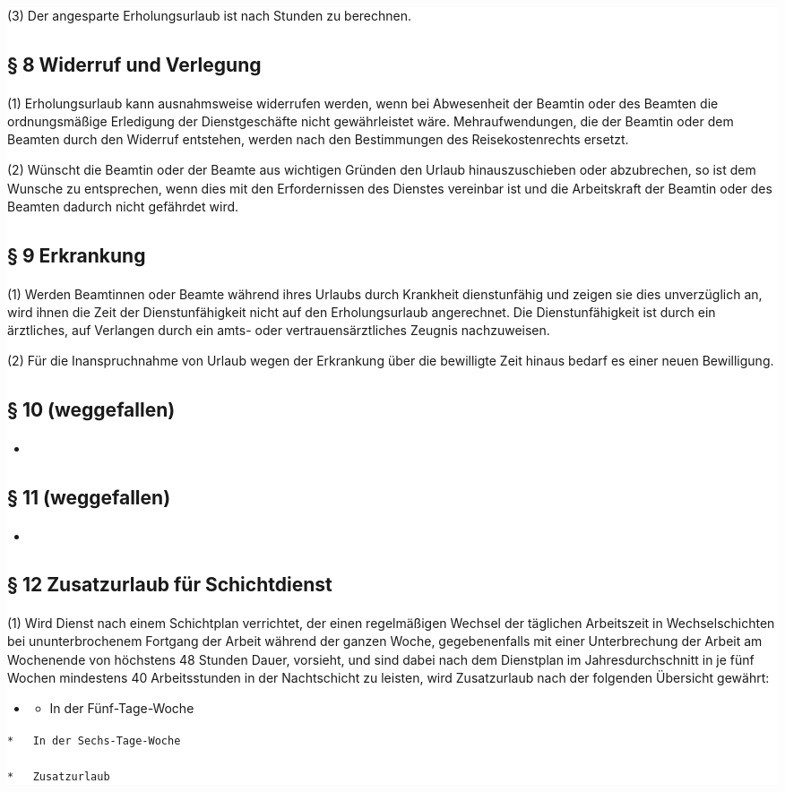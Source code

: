 (3) Der angesparte Erholungsurlaub ist nach Stunden zu berechnen.

## § 8 Widerruf und Verlegung

(1) Erholungsurlaub kann ausnahmsweise widerrufen werden, wenn bei
Abwesenheit der Beamtin oder des Beamten die ordnungsmäßige Erledigung
der Dienstgeschäfte nicht gewährleistet wäre. Mehraufwendungen, die
der Beamtin oder dem Beamten durch den Widerruf entstehen, werden nach
den Bestimmungen des Reisekostenrechts ersetzt.

(2) Wünscht die Beamtin oder der Beamte aus wichtigen Gründen den
Urlaub hinauszuschieben oder abzubrechen, so ist dem Wunsche zu
entsprechen, wenn dies mit den Erfordernissen des Dienstes vereinbar
ist und die Arbeitskraft der Beamtin oder des Beamten dadurch nicht
gefährdet wird.

## § 9 Erkrankung

(1) Werden Beamtinnen oder Beamte während ihres Urlaubs durch
Krankheit dienstunfähig und zeigen sie dies unverzüglich an, wird
ihnen die Zeit der Dienstunfähigkeit nicht auf den Erholungsurlaub
angerechnet. Die Dienstunfähigkeit ist durch ein ärztliches, auf
Verlangen durch ein amts- oder vertrauensärztliches Zeugnis
nachzuweisen.

(2) Für die Inanspruchnahme von Urlaub wegen der Erkrankung über die
bewilligte Zeit hinaus bedarf es einer neuen Bewilligung.

## § 10 (weggefallen)

-

## § 11 (weggefallen)

-

## § 12 Zusatzurlaub für Schichtdienst

(1) Wird Dienst nach einem Schichtplan verrichtet, der einen
regelmäßigen Wechsel der täglichen Arbeitszeit in Wechselschichten bei
ununterbrochenem Fortgang der Arbeit während der ganzen Woche,
gegebenenfalls mit einer Unterbrechung der Arbeit am Wochenende von
höchstens 48 Stunden Dauer, vorsieht, und sind dabei nach dem
Dienstplan im Jahresdurchschnitt in je fünf Wochen mindestens 40
Arbeitsstunden in der Nachtschicht zu leisten, wird Zusatzurlaub nach
der folgenden Übersicht gewährt:

*    *   In der Fünf-Tage-Woche

    *   In der Sechs-Tage-Woche

    *   Zusatzurlaub
